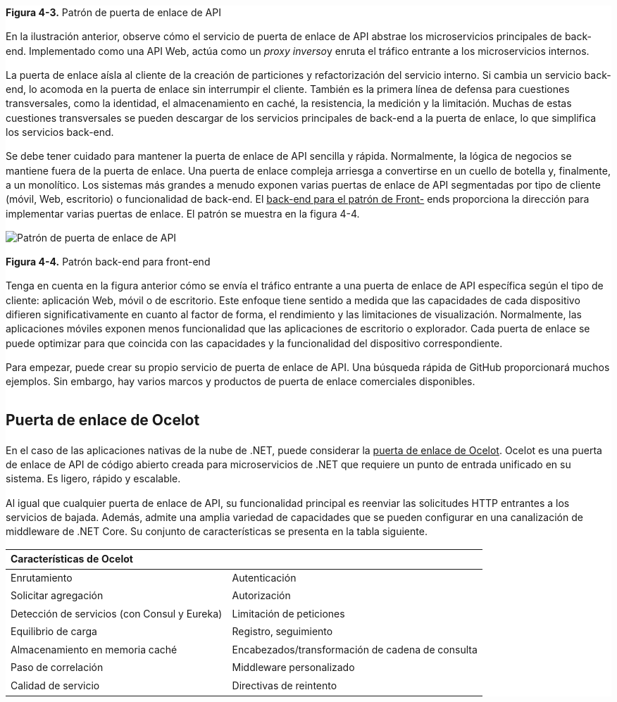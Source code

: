**Figura 4-3.** Patrón de puerta de enlace de API

En la ilustración anterior, observe cómo el servicio de puerta de enlace de API abstrae los microservicios principales de back-end. Implementado como una API Web, actúa como un *proxy inverso*y enruta el tráfico entrante a los microservicios internos.

La puerta de enlace aísla al cliente de la creación de particiones y refactorización del servicio interno. Si cambia un servicio back-end, lo acomoda en la puerta de enlace sin interrumpir el cliente. También es la primera línea de defensa para cuestiones transversales, como la identidad, el almacenamiento en caché, la resistencia, la medición y la limitación. Muchas de estas cuestiones transversales se pueden descargar de los servicios principales de back-end a la puerta de enlace, lo que simplifica los servicios back-end.

Se debe tener cuidado para mantener la puerta de enlace de API sencilla y rápida. Normalmente, la lógica de negocios se mantiene fuera de la puerta de enlace. Una puerta de enlace compleja arriesga a convertirse en un cuello de botella y, finalmente, a un monolítico. Los sistemas más grandes a menudo exponen varias puertas de enlace de API segmentadas por tipo de cliente (móvil, Web, escritorio) o funcionalidad de back-end. El [back-end para el patrón de Front-](https://docs.microsoft.com/azure/architecture/patterns/backends-for-frontends) ends proporciona la dirección para implementar varias puertas de enlace. El patrón se muestra en la figura 4-4.

![Patrón de puerta de enlace de API](./media/backend-for-frontend-pattern.png)

**Figura 4-4.** Patrón back-end para front-end

Tenga en cuenta en la figura anterior cómo se envía el tráfico entrante a una puerta de enlace de API específica según el tipo de cliente: aplicación Web, móvil o de escritorio. Este enfoque tiene sentido a medida que las capacidades de cada dispositivo difieren significativamente en cuanto al factor de forma, el rendimiento y las limitaciones de visualización. Normalmente, las aplicaciones móviles exponen menos funcionalidad que las aplicaciones de escritorio o explorador. Cada puerta de enlace se puede optimizar para que coincida con las capacidades y la funcionalidad del dispositivo correspondiente.

Para empezar, puede crear su propio servicio de puerta de enlace de API. Una búsqueda rápida de GitHub proporcionará muchos ejemplos. Sin embargo, hay varios marcos y productos de puerta de enlace comerciales disponibles.

## <a name="ocelot-gateway"></a>Puerta de enlace de Ocelot

En el caso de las aplicaciones nativas de la nube de .NET, puede considerar la [puerta de enlace de Ocelot](https://github.com/ThreeMammals/Ocelot). Ocelot es una puerta de enlace de API de código abierto creada para microservicios de .NET que requiere un punto de entrada unificado en su sistema. Es ligero, rápido y escalable.

Al igual que cualquier puerta de enlace de API, su funcionalidad principal es reenviar las solicitudes HTTP entrantes a los servicios de bajada. Además, admite una amplia variedad de capacidades que se pueden configurar en una canalización de middleware de .NET Core. Su conjunto de características se presenta en la tabla siguiente.

|Características de Ocelot  | |
| :-------- | :-------- |
| Enrutamiento | Autenticación |
| Solicitar agregación | Autorización |
| Detección de servicios (con Consul y Eureka) | Limitación de peticiones |
| Equilibrio de carga | Registro, seguimiento |
| Almacenamiento en memoria caché | Encabezados/transformación de cadena de consulta |
| Paso de correlación | Middleware personalizado |
| Calidad de servicio | Directivas de reintento |
